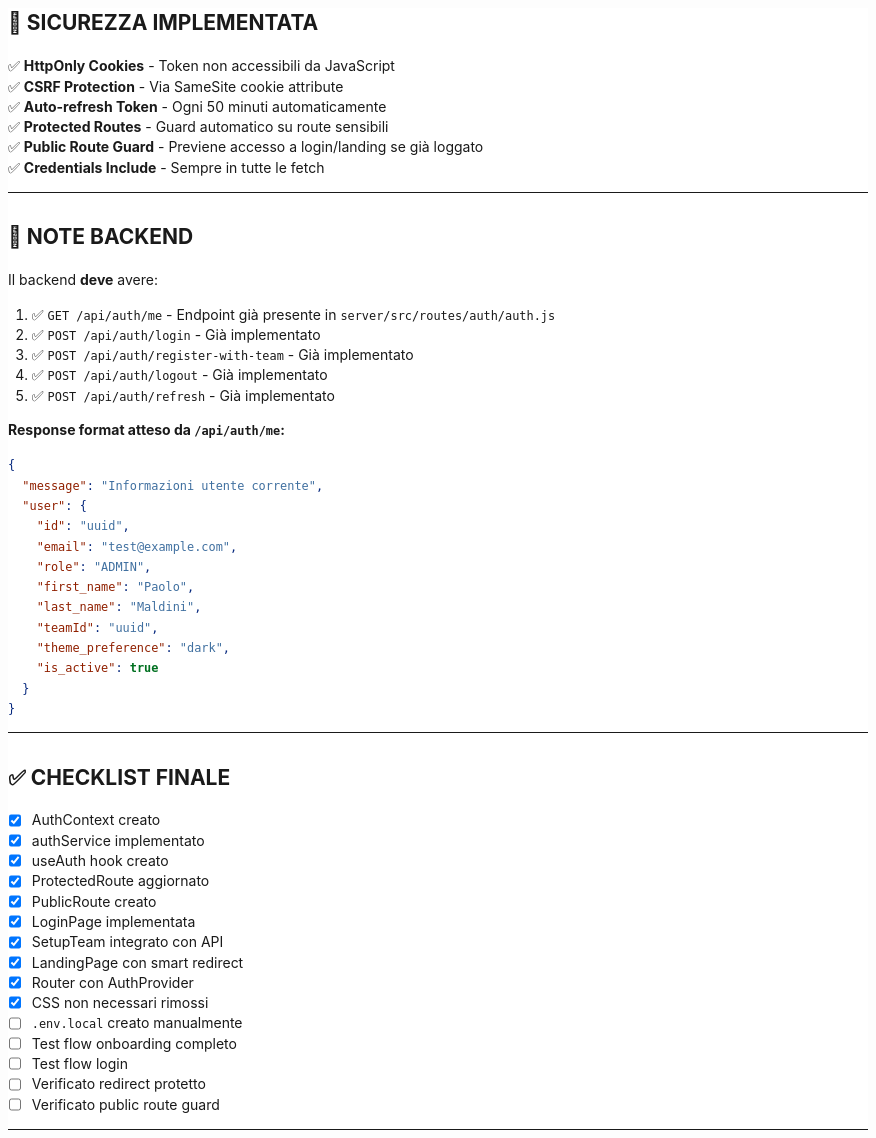 
## 🔐 SICUREZZA IMPLEMENTATA

✅ **HttpOnly Cookies** - Token non accessibili da JavaScript  
✅ **CSRF Protection** - Via SameSite cookie attribute  
✅ **Auto-refresh Token** - Ogni 50 minuti automaticamente  
✅ **Protected Routes** - Guard automatico su route sensibili  
✅ **Public Route Guard** - Previene accesso a login/landing se già loggato  
✅ **Credentials Include** - Sempre in tutte le fetch  

---

## 📝 NOTE BACKEND

Il backend **deve** avere:
1. ✅ `GET /api/auth/me` - Endpoint già presente in `server/src/routes/auth/auth.js`
2. ✅ `POST /api/auth/login` - Già implementato
3. ✅ `POST /api/auth/register-with-team` - Già implementato
4. ✅ `POST /api/auth/logout` - Già implementato
5. ✅ `POST /api/auth/refresh` - Già implementato

**Response format atteso da `/api/auth/me`:**
```json
{
  "message": "Informazioni utente corrente",
  "user": {
    "id": "uuid",
    "email": "test@example.com",
    "role": "ADMIN",
    "first_name": "Paolo",
    "last_name": "Maldini",
    "teamId": "uuid",
    "theme_preference": "dark",
    "is_active": true
  }
}
```

---

## ✅ CHECKLIST FINALE

- [x] AuthContext creato
- [x] authService implementato
- [x] useAuth hook creato
- [x] ProtectedRoute aggiornato
- [x] PublicRoute creato
- [x] LoginPage implementata
- [x] SetupTeam integrato con API
- [x] LandingPage con smart redirect
- [x] Router con AuthProvider
- [x] CSS non necessari rimossi
- [ ] `.env.local` creato manualmente
- [ ] Test flow onboarding completo
- [ ] Test flow login
- [ ] Verificato redirect protetto
- [ ] Verificato public route guard

---